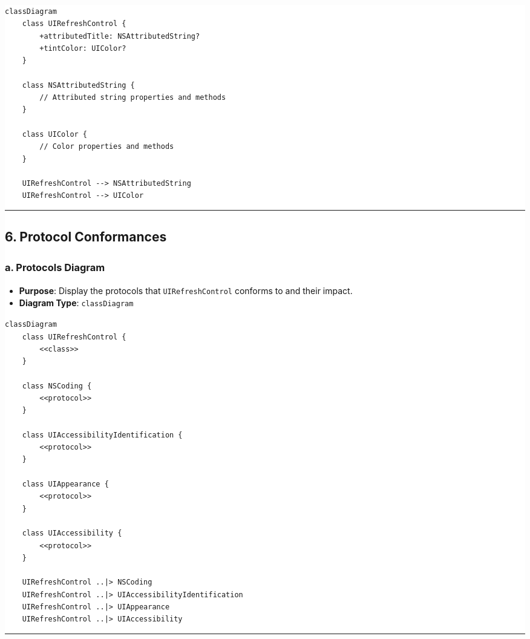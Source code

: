 ```mermaid
classDiagram
    class UIRefreshControl {
        +attributedTitle: NSAttributedString?
        +tintColor: UIColor?
    }

    class NSAttributedString {
        // Attributed string properties and methods
    }

    class UIColor {
        // Color properties and methods
    }

    UIRefreshControl --> NSAttributedString
    UIRefreshControl --> UIColor
```

---

## **6. Protocol Conformances**

### **a. Protocols Diagram**
- **Purpose**: Display the protocols that `UIRefreshControl` conforms to and their impact.
- **Diagram Type**: `classDiagram`

```mermaid
classDiagram
    class UIRefreshControl {
        <<class>>
    }

    class NSCoding {
        <<protocol>>
    }

    class UIAccessibilityIdentification {
        <<protocol>>
    }

    class UIAppearance {
        <<protocol>>
    }

    class UIAccessibility {
        <<protocol>>
    }

    UIRefreshControl ..|> NSCoding
    UIRefreshControl ..|> UIAccessibilityIdentification
    UIRefreshControl ..|> UIAppearance
    UIRefreshControl ..|> UIAccessibility
```

---